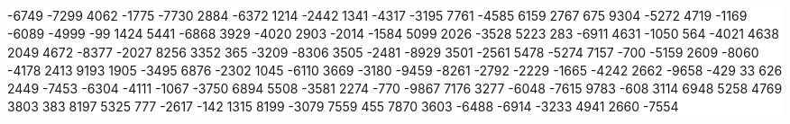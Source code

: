 -6749 -7299
4062 -1775
-7730 2884
-6372 1214
-2442 1341
-4317 -3195
7761 -4585
6159 2767
675 9304
-5272 4719
-1169 -6089
-4999 -99
1424 5441
-6868 3929
-4020 2903
-2014 -1584
5099 2026
-3528 5223
283 -6911
4631 -1050
564 -4021
4638 2049
4672 -8377
-2027 8256
3352 365
-3209 -8306
3505 -2481
-8929 3501
-2561 5478
-5274 7157
-700 -5159
2609 -8060
-4178 2413
9193 1905
-3495 6876
-2302 1045
-6110 3669
-3180 -9459
-8261 -2792
-2229 -1665
-4242 2662
-9658 -429
33 626
2449 -7453
-6304 -4111
-1067 -3750
6894 5508
-3581 2274
-770 -9867
7176 3277
-6048 -7615
9783 -608
3114 6948
5258 4769
3803 383
8197 5325
777 -2617
-142 1315
8199 -3079
7559 455
7870 3603
-6488 -6914
-3233 4941
2660 -7554
